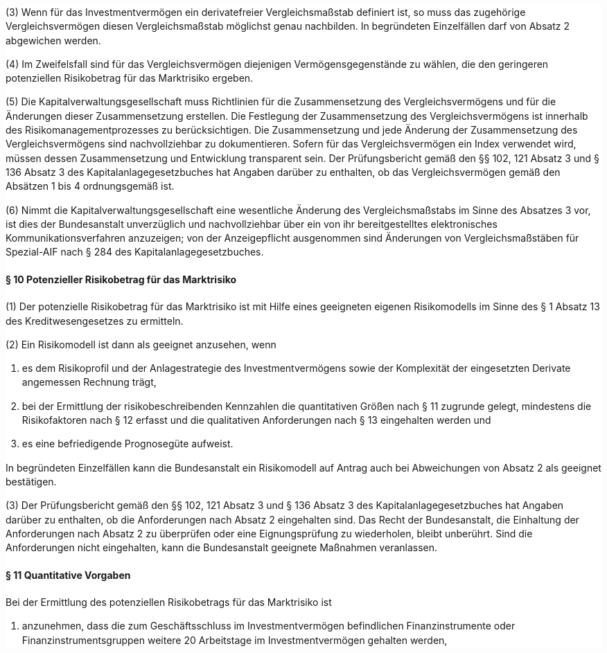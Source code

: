 


(3) Wenn für das Investmentvermögen ein derivatefreier Vergleichsmaßstab definiert ist, so muss das zugehörige Vergleichsvermögen diesen Vergleichsmaßstab möglichst genau nachbilden. In begründeten Einzelfällen darf von Absatz 2 abgewichen werden.

(4) Im Zweifelsfall sind für das Vergleichsvermögen diejenigen Vermögensgegenstände zu wählen, die den geringeren potenziellen Risikobetrag für das Marktrisiko ergeben.

(5) Die Kapitalverwaltungsgesellschaft muss Richtlinien für die Zusammensetzung des Vergleichsvermögens und für die Änderungen dieser Zusammensetzung erstellen. Die Festlegung der Zusammensetzung des Vergleichsvermögens ist innerhalb des Risikomanagementprozesses zu berücksichtigen. Die Zusammensetzung und jede Änderung der Zusammensetzung des Vergleichsvermögens sind nachvollziehbar zu dokumentieren. Sofern für das Vergleichsvermögen ein Index verwendet wird, müssen dessen Zusammensetzung und Entwicklung transparent sein. Der Prüfungsbericht gemäß den §§ 102, 121 Absatz 3 und § 136 Absatz 3 des Kapitalanlagegesetzbuches hat Angaben darüber zu enthalten, ob das Vergleichsvermögen gemäß den Absätzen 1 bis 4 ordnungsgemäß ist.

(6) Nimmt die Kapitalverwaltungsgesellschaft eine wesentliche Änderung des Vergleichsmaßstabs im Sinne des Absatzes 3 vor, ist dies der Bundesanstalt unverzüglich und nachvollziehbar über ein von ihr bereitgestelltes elektronisches Kommunikationsverfahren anzuzeigen; von der Anzeigepflicht ausgenommen sind Änderungen von Vergleichsmaßstäben für Spezial-AIF nach § 284 des Kapitalanlagegesetzbuches.


#### § 10 Potenzieller Risikobetrag für das Marktrisiko

(1) Der potenzielle Risikobetrag für das Marktrisiko ist mit Hilfe eines geeigneten eigenen Risikomodells im Sinne des § 1 Absatz 13 des Kreditwesengesetzes zu ermitteln.

(2) Ein Risikomodell ist dann als geeignet anzusehen, wenn

1.  es dem Risikoprofil und der Anlagestrategie des Investmentvermögens sowie der Komplexität der eingesetzten Derivate angemessen Rechnung trägt,


2.  bei der Ermittlung der risikobeschreibenden Kennzahlen die quantitativen Größen nach § 11 zugrunde gelegt, mindestens die Risikofaktoren nach § 12 erfasst und die qualitativen Anforderungen nach § 13 eingehalten werden und


3.  es eine befriedigende Prognosegüte aufweist.



In begründeten Einzelfällen kann die Bundesanstalt ein Risikomodell auf Antrag auch bei Abweichungen von Absatz 2 als geeignet bestätigen.

(3) Der Prüfungsbericht gemäß den §§ 102, 121 Absatz 3 und § 136 Absatz 3 des Kapitalanlagegesetzbuches hat Angaben darüber zu enthalten, ob die Anforderungen nach Absatz 2 eingehalten sind. Das Recht der Bundesanstalt, die Einhaltung der Anforderungen nach Absatz 2 zu überprüfen oder eine Eignungsprüfung zu wiederholen, bleibt unberührt. Sind die Anforderungen nicht eingehalten, kann die Bundesanstalt geeignete Maßnahmen veranlassen.


#### § 11 Quantitative Vorgaben

Bei der Ermittlung des potenziellen Risikobetrags für das Marktrisiko ist

1.  anzunehmen, dass die zum Geschäftsschluss im Investmentvermögen befindlichen Finanzinstrumente oder Finanzinstrumentsgruppen weitere 20 Arbeitstage im Investmentvermögen gehalten werden,
